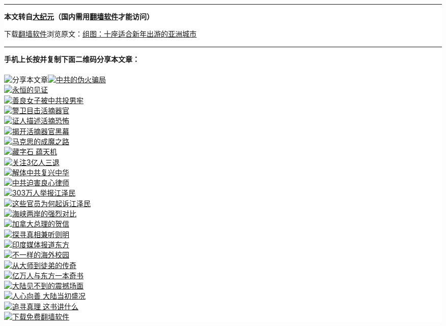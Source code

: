<hr>

<strong>本文转自<a href="https://www.epochtimes.com">大纪元</a>（国内需用<a href="https://github.com/bannedbook/fanqiang/wiki">翻墙软件</a>才能访问）</strong><p>下载<a href="https://github.com/bannedbook/fanqiang/wiki">翻墙软件</a>浏览原文：<a href="https://www.epochtimes.com/gb/17/1/15/n8706918.htm">组图：十座适合新年出游的亚洲城市</a></p><hr>

<strong>手机上长按并复制下面二维码分享本文章：</strong><br><br><img src="http://d1p1.ip.zn2.us/v.php?action=qrcode&url=/gb/17/1/15/n8706918.md%231" title="分享本文章"></td><td VALIGN=TOP><a href="/gb/16/1/21/n4622075.md?dfh#1" target="_blank"><img src="https://raw.githubusercontent.com/jmzkba221/djy/master/gb/300/wei-f1.jpg" title="中共的伪火骗局"  alt="中共的伪火骗局"></a><br><a href="https://github.com/jmzkba221/www/blob/master/README.md?dfh#9" target="_blank"><img src="https://raw.githubusercontent.com/jmzkba221/djy/master/gb/300/yong-h.jpg" title="永恒的见证"  alt="永恒的见证"></a><br><a href="/gb/13/9/29/n3974789.md?dfh#1" target="_blank"><img src="https://raw.githubusercontent.com/jmzkba221/djy/master/gb/300/shang-lnz.jpg" title="善良女子被中共投男牢"  alt="善良女子被中共投男牢"></a><br><a href="/gb/16/3/16/n4663449.md?dfh#1" target="_blank"><img src="https://raw.githubusercontent.com/jmzkba221/djy/master/gb/300/huo-z3.jpg" title="警卫目击活摘器官"  alt="警卫目击活摘器官"></a><br><a href="/gb/16/8/7/n8177641.md?dfh#1" target="_blank"><img src="https://raw.githubusercontent.com/jmzkba221/djy/master/gb/300/huo-z4.jpg" title="证人描述活摘恐怖"  alt="证人描述活摘恐怖"></a><br><a href="/gb/10/4/19/n2881569.md?dfh#1" target="_blank"><img src="https://raw.githubusercontent.com/jmzkba221/djy/master/gb/300/huo-z1.jpg" title="揭开活摘器官黑幕"  alt="揭开活摘器官黑幕"></a><br><a href="/gb/10/11/7/n3077476.md?dfh#1" target="_blank"><img src="https://raw.githubusercontent.com/jmzkba221/djy/master/gb/300/ma-ks.jpg" title="马克思的成魔之路"  alt="马克思的成魔之路"></a><br><a href="/gb/14/6/9/n4173977.md?dfh#1" target="_blank"><img src="https://raw.githubusercontent.com/jmzkba221/djy/master/gb/300/chang-zs.jpg" title="藏字石 蕴天机"  alt="藏字石 蕴天机"></a><br><a href="/gb/18/5/10/n10381511.md?dfh#1" target="_blank"><img src="https://raw.githubusercontent.com/jmzkba221/djy/master/gb/300/st1.jpg" title="关注3亿人三退"  alt="关注3亿人三退"></a><br><a href="/gb/18/3/21/n10237682.md?dfh#1" target="_blank"><img src="https://raw.githubusercontent.com/jmzkba221/djy/master/gb/300/jie-t.jpg" title="解体中共复兴中华"  alt="解体中共复兴中华"></a><br><a href="/gb/9/2/9/n2422991.md?dfh#1" target="_blank"><img src="https://raw.githubusercontent.com/jmzkba221/djy/master/gb/300/gao-zs.jpg" title="中共迫害良心律师"  alt="中共迫害良心律师"></a><br><a href="/gb/18/12/9/n10900044.md?dfh#1" target="_blank"><img src="https://raw.githubusercontent.com/jmzkba221/djy/master/gb/300/sj1.jpg" title="303万人举报江泽民"  alt="303万人举报江泽民"></a><br><a href="/gb/18/8/28/n10672014.md?dfh#1" target="_blank"><img src="https://raw.githubusercontent.com/jmzkba221/djy/master/gb/300/sj2.jpg" title="这些官员为何起诉江泽民"  alt="这些官员为何起诉江泽民"></a><br><a href="/gb/8/12/18/n2367165.md?dfh#1" target="_blank"><img src="https://raw.githubusercontent.com/jmzkba221/djy/master/gb/300/liangan.jpg" title="海峡两岸的强烈对比"  alt="海峡两岸的强烈对比"></a><br><a href="/gb/15/12/10/n4593139.md?dfh#1" target="_blank"><img src="https://raw.githubusercontent.com/jmzkba221/djy/master/gb/300/jia-ndzl.jpg" title="加拿大总理的贺信"  alt="加拿大总理的贺信"></a><br><a href="/gb/11/6/17/n3289382.md?dfh#1" target="_blank"><img src="https://raw.githubusercontent.com/jmzkba221/djy/master/gb/300/xiao-wd.jpg" title="探寻真相兼听则明"  alt="探寻真相兼听则明"></a><br><a href="/gb/18/10/27/n10812623.md?dfh#1" target="_blank"><img src="https://raw.githubusercontent.com/jmzkba221/djy/master/gb/300/yindu.jpg" title="印度媒体报道东方"  alt="印度媒体报道东方"></a><br><a href="/gb/18/6/9/n10469652.md?dfh#1" target="_blank"><img src="https://raw.githubusercontent.com/jmzkba221/djy/master/gb/300/xie-j.jpg" title="不一样的海外校园"  alt="不一样的海外校园"></a><br><a href="/gb/7/4/5/n1669415.md?dfh#1" target="_blank"><img src="https://raw.githubusercontent.com/jmzkba221/djy/master/gb/300/li-up.jpg" title="从大师到徒弟的传奇"  alt="从大师到徒弟的传奇"></a><br><a href="/gb/17/5/26/n9191512.md?dfh#1" target="_blank"><img src="https://raw.githubusercontent.com/jmzkba221/djy/master/gb/300/zfl2.jpg" title="亿万人与东方一本奇书"  alt="亿万人与东方一本奇书"></a><br><a href="/gb/13/11/27/n4020290.md?dfh#1" target="_blank"><img src="https://raw.githubusercontent.com/jmzkba221/djy/master/gb/300/zhen-h.jpg" title="大陆见不到的震撼场面"  alt="大陆见不到的震撼场面"></a><br><a href="/gb/15/7/17/n4482910.md?dfh#1" target="_blank"><img src="https://raw.githubusercontent.com/jmzkba221/djy/master/gb/300/dalu-sk.jpg" title="人心向善 大陆当初盛况"  alt="人心向善 大陆当初盛况"></a><br><a href="/gb/19/1/5/n10955468.md?dfh#1" target="_blank"><img src="https://raw.githubusercontent.com/jmzkba221/djy/master/gb/300/zfl1.jpg" title="追寻真理 这书讲什么"  alt="追寻真理 这书讲什么"></a><br><a href="https://github.com/bannedbook/fanqiang/wiki" target="_blank"><img src="https://raw.githubusercontent.com/jmzkba221/djy/master/gb/300/fq1.jpg" title="下载免费翻墙软件"  alt="下载免费翻墙软件"></a><br></td></tr></table>